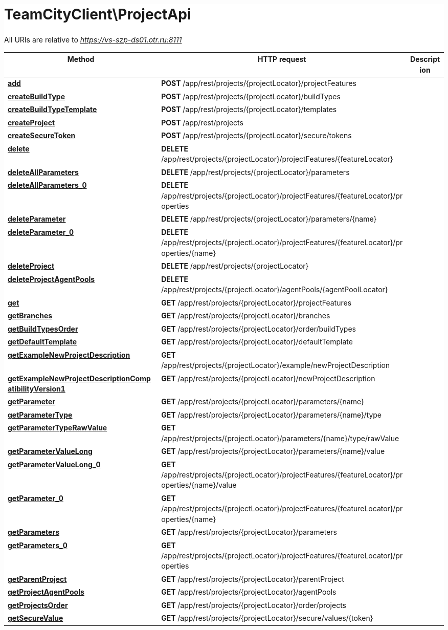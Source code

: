 # TeamCityClient\ProjectApi

All URIs are relative to *https://vs-szp-ds01.otr.ru:8111*

Method | HTTP request | Description
------------- | ------------- | -------------
[**add**](ProjectApi.md#add) | **POST** /app/rest/projects/{projectLocator}/projectFeatures | 
[**createBuildType**](ProjectApi.md#createBuildType) | **POST** /app/rest/projects/{projectLocator}/buildTypes | 
[**createBuildTypeTemplate**](ProjectApi.md#createBuildTypeTemplate) | **POST** /app/rest/projects/{projectLocator}/templates | 
[**createProject**](ProjectApi.md#createProject) | **POST** /app/rest/projects | 
[**createSecureToken**](ProjectApi.md#createSecureToken) | **POST** /app/rest/projects/{projectLocator}/secure/tokens | 
[**delete**](ProjectApi.md#delete) | **DELETE** /app/rest/projects/{projectLocator}/projectFeatures/{featureLocator} | 
[**deleteAllParameters**](ProjectApi.md#deleteAllParameters) | **DELETE** /app/rest/projects/{projectLocator}/parameters | 
[**deleteAllParameters_0**](ProjectApi.md#deleteAllParameters_0) | **DELETE** /app/rest/projects/{projectLocator}/projectFeatures/{featureLocator}/properties | 
[**deleteParameter**](ProjectApi.md#deleteParameter) | **DELETE** /app/rest/projects/{projectLocator}/parameters/{name} | 
[**deleteParameter_0**](ProjectApi.md#deleteParameter_0) | **DELETE** /app/rest/projects/{projectLocator}/projectFeatures/{featureLocator}/properties/{name} | 
[**deleteProject**](ProjectApi.md#deleteProject) | **DELETE** /app/rest/projects/{projectLocator} | 
[**deleteProjectAgentPools**](ProjectApi.md#deleteProjectAgentPools) | **DELETE** /app/rest/projects/{projectLocator}/agentPools/{agentPoolLocator} | 
[**get**](ProjectApi.md#get) | **GET** /app/rest/projects/{projectLocator}/projectFeatures | 
[**getBranches**](ProjectApi.md#getBranches) | **GET** /app/rest/projects/{projectLocator}/branches | 
[**getBuildTypesOrder**](ProjectApi.md#getBuildTypesOrder) | **GET** /app/rest/projects/{projectLocator}/order/buildTypes | 
[**getDefaultTemplate**](ProjectApi.md#getDefaultTemplate) | **GET** /app/rest/projects/{projectLocator}/defaultTemplate | 
[**getExampleNewProjectDescription**](ProjectApi.md#getExampleNewProjectDescription) | **GET** /app/rest/projects/{projectLocator}/example/newProjectDescription | 
[**getExampleNewProjectDescriptionCompatibilityVersion1**](ProjectApi.md#getExampleNewProjectDescriptionCompatibilityVersion1) | **GET** /app/rest/projects/{projectLocator}/newProjectDescription | 
[**getParameter**](ProjectApi.md#getParameter) | **GET** /app/rest/projects/{projectLocator}/parameters/{name} | 
[**getParameterType**](ProjectApi.md#getParameterType) | **GET** /app/rest/projects/{projectLocator}/parameters/{name}/type | 
[**getParameterTypeRawValue**](ProjectApi.md#getParameterTypeRawValue) | **GET** /app/rest/projects/{projectLocator}/parameters/{name}/type/rawValue | 
[**getParameterValueLong**](ProjectApi.md#getParameterValueLong) | **GET** /app/rest/projects/{projectLocator}/parameters/{name}/value | 
[**getParameterValueLong_0**](ProjectApi.md#getParameterValueLong_0) | **GET** /app/rest/projects/{projectLocator}/projectFeatures/{featureLocator}/properties/{name}/value | 
[**getParameter_0**](ProjectApi.md#getParameter_0) | **GET** /app/rest/projects/{projectLocator}/projectFeatures/{featureLocator}/properties/{name} | 
[**getParameters**](ProjectApi.md#getParameters) | **GET** /app/rest/projects/{projectLocator}/parameters | 
[**getParameters_0**](ProjectApi.md#getParameters_0) | **GET** /app/rest/projects/{projectLocator}/projectFeatures/{featureLocator}/properties | 
[**getParentProject**](ProjectApi.md#getParentProject) | **GET** /app/rest/projects/{projectLocator}/parentProject | 
[**getProjectAgentPools**](ProjectApi.md#getProjectAgentPools) | **GET** /app/rest/projects/{projectLocator}/agentPools | 
[**getProjectsOrder**](ProjectApi.md#getProjectsOrder) | **GET** /app/rest/projects/{projectLocator}/order/projects | 
[**getSecureValue**](ProjectApi.md#getSecureValue) | **GET** /app/rest/projects/{projectLocator}/secure/values/{token} | 